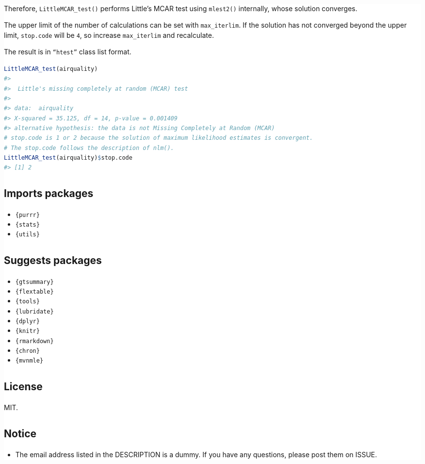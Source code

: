 Therefore, `LittleMCAR_test()` performs Little’s MCAR test using
`mlest2()` internally, whose solution converges.

The upper limit of the number of calculations can be set with
`max_iterlim`. If the solution has not converged beyond the upper limit,
`stop.code` will be `4`, so increase `max_iterlim` and recalculate.

The result is in `“htest”` class list format.

``` r
LittleMCAR_test(airquality)
#> 
#>  Little's missing completely at random (MCAR) test
#> 
#> data:  airquality
#> X-squared = 35.125, df = 14, p-value = 0.001409
#> alternative hypothesis: the data is not Missing Completely at Random (MCAR)
# stop.code is 1 or 2 because the solution of maximum likelihood estimates is convergent.
# The stop.code follows the description of nlm().
LittleMCAR_test(airquality)$stop.code
#> [1] 2
```

## Imports packages

- `{purrr}`
- `{stats}`
- `{utils}`

## Suggests packages

- `{gtsummary}`
- `{flextable}`
- `{tools}`
- `{lubridate}`
- `{dplyr}`
- `{knitr}`
- `{rmarkdown}`
- `{chron}`
- `{mvnmle}`

## License

MIT.

## Notice

- The email address listed in the DESCRIPTION is a dummy. If you have
  any questions, please post them on ISSUE.
